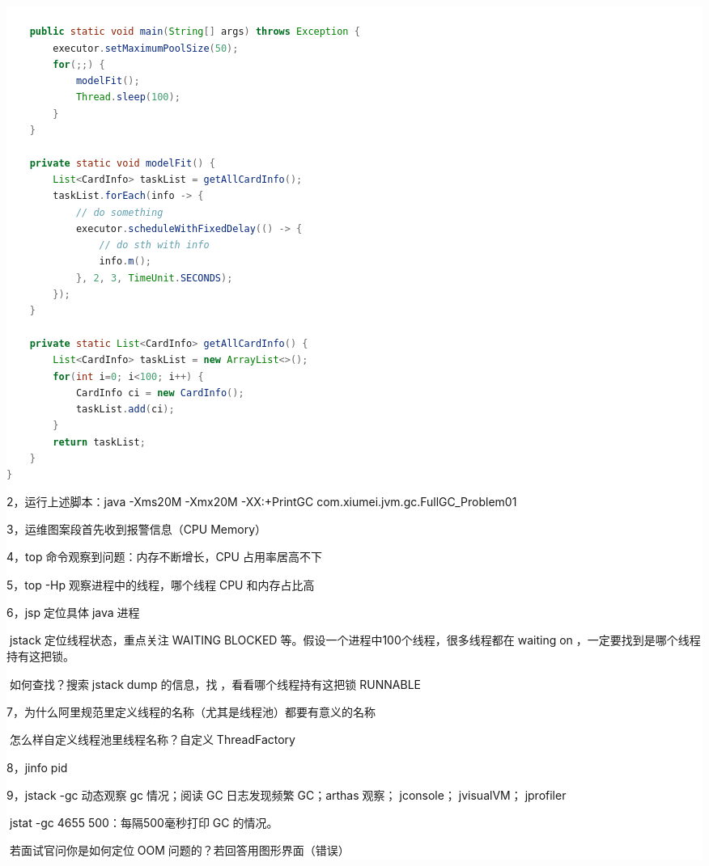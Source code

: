 ```java

    public static void main(String[] args) throws Exception {
        executor.setMaximumPoolSize(50);
        for(;;) {
            modelFit();
            Thread.sleep(100);
        }
    }
    
    private static void modelFit() {
        List<CardInfo> taskList = getAllCardInfo();
        taskList.forEach(info -> {
            // do something
            executor.scheduleWithFixedDelay(() -> {
                // do sth with info
                info.m();
            }, 2, 3, TimeUnit.SECONDS);
        });
    }
    
    private static List<CardInfo> getAllCardInfo() {
        List<CardInfo> taskList = new ArrayList<>();
        for(int i=0; i<100; i++) {
            CardInfo ci = new CardInfo();
            taskList.add(ci);
        }
        return taskList;
    }
}
```

2，运行上述脚本：java -Xms20M -Xmx20M -XX:+PrintGC com.xiumei.jvm.gc.FullGC_Problem01

3，运维图案段首先收到报警信息（CPU Memory）

4，top 命令观察到问题：内存不断增长，CPU 占用率居高不下

5，top -Hp 观察进程中的线程，哪个线程 CPU 和内存占比高

6，jsp 定位具体 java 进程

​	jstack 定位线程状态，重点关注 WAITING BLOCKED 等。假设一个进程中100个线程，很多线程都在 waiting on <xx>，一定要找到是哪个线程持有这把锁。

​	如何查找？搜索 jstack dump 的信息，找 <xx>，看看哪个线程持有这把锁 RUNNABLE

7，为什么阿里规范里定义线程的名称（尤其是线程池）都要有意义的名称

​	怎么样自定义线程池里线程名称？自定义 ThreadFactory

8，jinfo pid

9，jstack -gc 动态观察 gc 情况；阅读 GC 日志发现频繁 GC；arthas 观察； jconsole； jvisualVM； jprofiler

​	jstat -gc 4655 500：每隔500毫秒打印 GC 的情况。

​	若面试官问你是如何定位 OOM 问题的？若回答用图形界面（错误）
